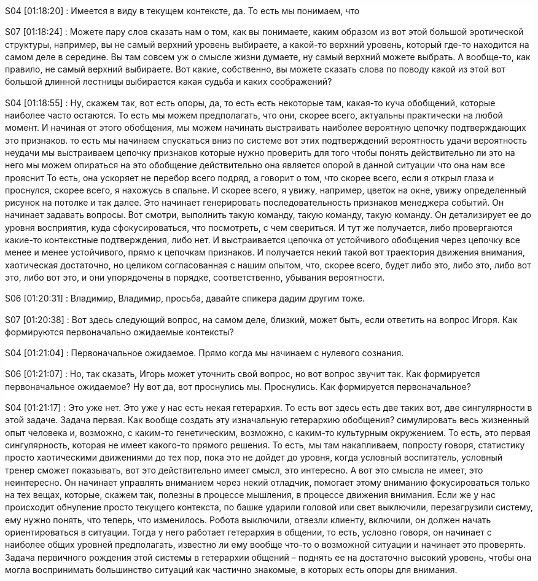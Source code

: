 S04 [01:18:20]  : Имеется в виду в текущем контексте, да. То есть мы понимаем, что 

S07 [01:18:24]  : Можете пару слов сказать нам о том, как вы понимаете, каким образом из вот этой большой эротической структуры, например, вы не самый верхний уровень выбираете, а какой-то верхний уровень, который где-то находится на самом деле в середине. Вы там совсем уж о смысле жизни думаете, ну самый верхний можете выбрать. А вообще-то, как правило, не самый верхний выбираете. Вот какие, собственно, вы можете сказать слова по поводу какой из этой вот большой длинной лестницы выбирается какая судьба и каких соображений? 

S04 [01:18:55]  : Ну, скажем так, вот есть опоры, да, то есть есть некоторые там, какая-то куча обобщений, которые наиболее часто остаются. То есть мы можем предполагать, что они, скорее всего, актуальны практически на любой момент. И начиная от этого обобщения, мы можем начинать выстраивать наиболее вероятную цепочку подтверждающих это признаков. то есть мы начинаем спускаться вниз по системе вот этих подтверждений вероятность удачи вероятность неудачи мы выстраиваем цепочку признаков которые нужно проверить для того чтобы понять действительно ли это на него мы можем опираться на это обобщение действительно она является опорой в данной ситуации что она нам все прояснит То есть, она ускоряет не перебор всего подряд, а говорит о том, что скорее всего, если я открыл глаза и проснулся, скорее всего, я нахожусь в спальне. И скорее всего, я увижу, например, цветок на окне, увижу определенный рисунок на потолке и так далее. Это начинает генерировать последовательность признаков менеджера событий. Он начинает задавать вопросы. Вот смотри, выполнить такую команду, такую команду, такую команду. Он детализирует ее до уровня восприятия, куда сфокусироваться, что посмотреть, с чем свериться. И тут же получается, либо провергаются какие-то контекстные подтверждения, либо нет. И выстраивается цепочка от устойчивого обобщения через цепочку все менее и менее устойчивого, прямо к цепочкам признаков. И получается некий такой вот траектория движения внимания, хаотическая достаточно, но целиком согласованная с нашим опытом, что, скорее всего, будет либо это, либо это, либо вот это, либо вот это, и они упорядочены в порядке, соответственно, убывания вероятности. 

S06 [01:20:31]  : Владимир, Владимир, просьба, давайте спикера дадим другим тоже. 

S07 [01:20:38]  : Вот здесь следующий вопрос, на самом деле, близкий, может быть, если ответить на вопрос Игоря. Как формируются первоначально ожидаемые контексты? 

S04 [01:21:04]  : Первоначальное ожидаемое. Прямо когда мы начинаем с нулевого сознания. 

S06 [01:21:07]  : Но, так сказать, Игорь может уточнить свой вопрос, но вот вопрос звучит так. Как формируется первоначальное ожидаемое? Ну вот да, вот проснулись мы. Проснулись. Как формируется первоначальное? 

S04 [01:21:17]  : Это уже нет. Это уже у нас есть некая гетерархия. То есть вот здесь есть две таких вот, две сингулярности в этой задаче. Задача первая. Как вообще создать эту изначальную гетерархию обобщения? симулировать весь жизненный опыт человека и, возможно, с каким-то генетическим, возможно, с каким-то культурным окружением. То есть, это первая сингулярность, которая не имеет какого-то прямого решения. То есть, мы там накапливаем, попросту говоря, статистику просто хаотическими движениями до тех пор, пока это не дойдет до уровня, когда условный воспитатель, условный тренер сможет показывать, вот это действительно имеет смысл, это интересно. А вот это смысла не имеет, это неинтересно. Он начинает управлять вниманием через некий отладчик, помогает этому вниманию фокусироваться только на тех вещах, которые, скажем так, полезны в процессе мышления, в процессе движения внимания. Если же у нас происходит обнуление просто текущего контекста, по башке ударили головой или свет выключили, перезагрузили систему, ему нужно понять, что теперь, что изменилось. Робота выключили, отвезли клиенту, включили, он должен начать ориентироваться в ситуации. Тогда у него работает гетерархия в общении, то есть, условно говоря, он начинает с наиболее общих уровней предполагать, известно ли ему вообще что-то о возможной ситуации и начинает это проверять. Задача первичного рождения этой системы в гетерархии общений – поднять ее на достаточно высокий уровень, чтобы она могла воспринимать большинство ситуаций как частично знакомые, в которых есть опоры для внимания. 
